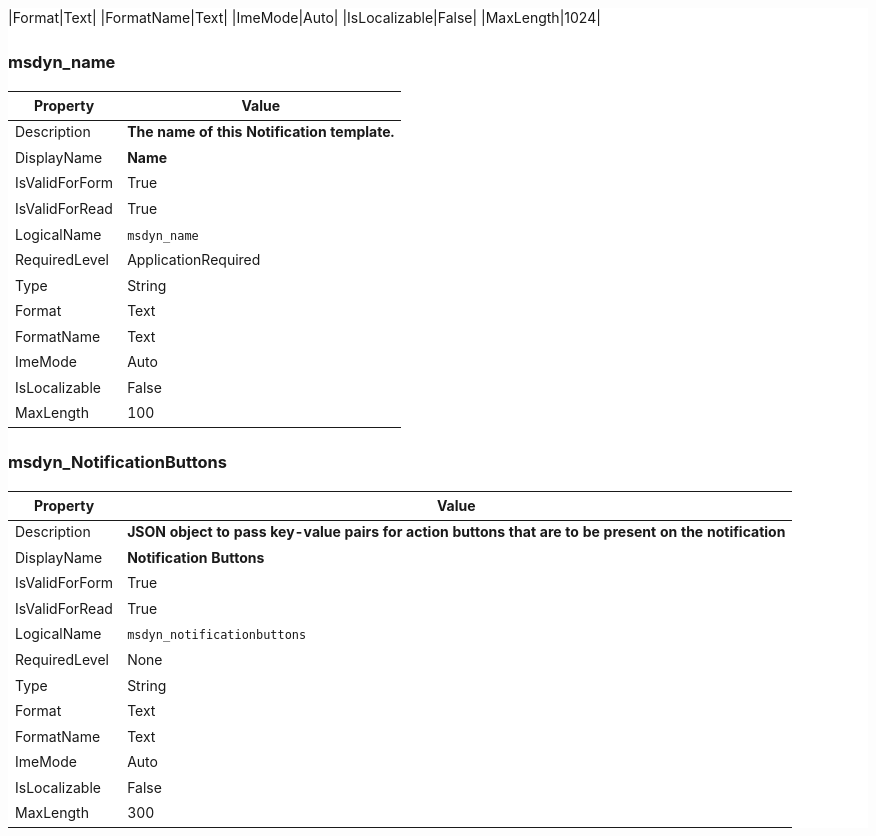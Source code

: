 |Format|Text|
|FormatName|Text|
|ImeMode|Auto|
|IsLocalizable|False|
|MaxLength|1024|

### <a name="BKMK_msdyn_name"></a> msdyn_name

|Property|Value|
|---|---|
|Description|**The name of this Notification template.**|
|DisplayName|**Name**|
|IsValidForForm|True|
|IsValidForRead|True|
|LogicalName|`msdyn_name`|
|RequiredLevel|ApplicationRequired|
|Type|String|
|Format|Text|
|FormatName|Text|
|ImeMode|Auto|
|IsLocalizable|False|
|MaxLength|100|

### <a name="BKMK_msdyn_NotificationButtons"></a> msdyn_NotificationButtons

|Property|Value|
|---|---|
|Description|**JSON object to pass key-value pairs for action buttons that are to be present on the notification**|
|DisplayName|**Notification Buttons**|
|IsValidForForm|True|
|IsValidForRead|True|
|LogicalName|`msdyn_notificationbuttons`|
|RequiredLevel|None|
|Type|String|
|Format|Text|
|FormatName|Text|
|ImeMode|Auto|
|IsLocalizable|False|
|MaxLength|300|
